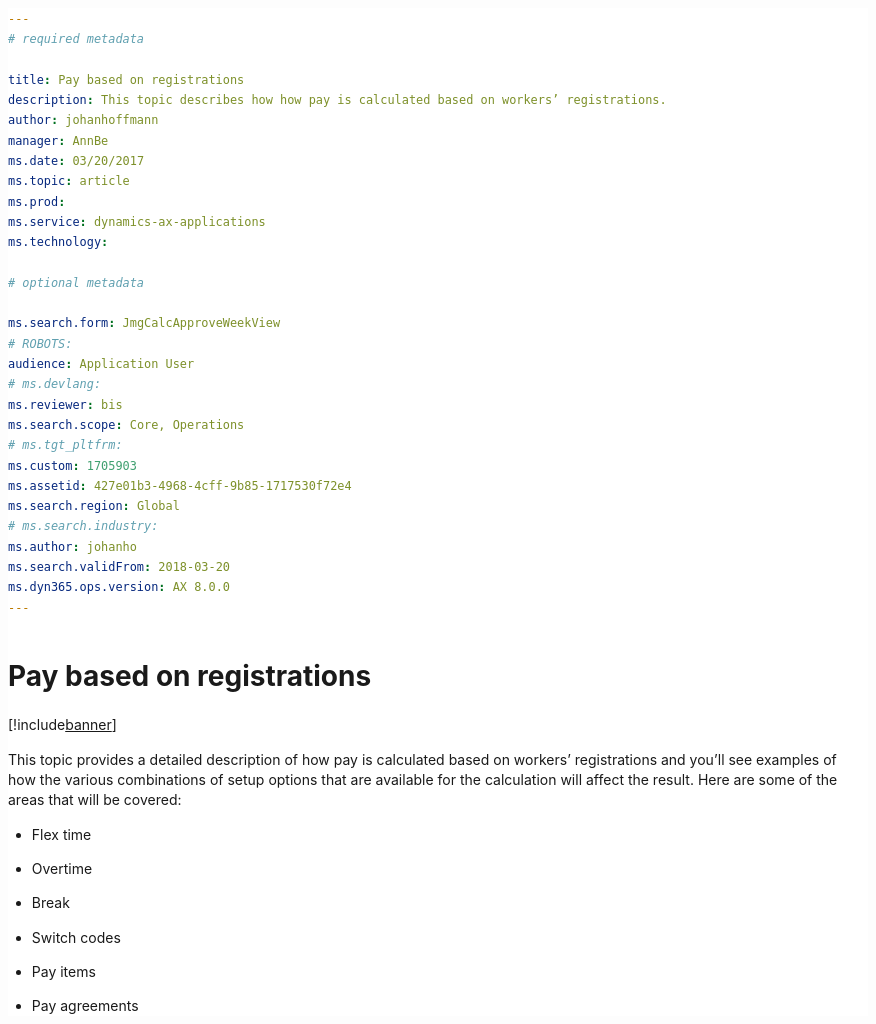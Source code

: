 ```yaml
---
# required metadata

title: Pay based on registrations
description: This topic describes how how pay is calculated based on workers’ registrations.
author: johanhoffmann
manager: AnnBe
ms.date: 03/20/2017
ms.topic: article
ms.prod: 
ms.service: dynamics-ax-applications
ms.technology: 

# optional metadata

ms.search.form: JmgCalcApproveWeekView
# ROBOTS: 
audience: Application User
# ms.devlang: 
ms.reviewer: bis
ms.search.scope: Core, Operations
# ms.tgt_pltfrm: 
ms.custom: 1705903
ms.assetid: 427e01b3-4968-4cff-9b85-1717530f72e4
ms.search.region: Global
# ms.search.industry: 
ms.author: johanho
ms.search.validFrom: 2018-03-20
ms.dyn365.ops.version: AX 8.0.0
---
```


# Pay based on registrations

[!include[banner](../includes/banner.md)]

This topic provides a detailed description of how pay is calculated based on
workers’ registrations and you’ll see examples of how the various combinations
of setup options that are available for the calculation will affect the result.
Here are some of the areas that will be covered:

-   Flex time

-   Overtime

-   Break

-   Switch codes

-   Pay items

-   Pay agreements
